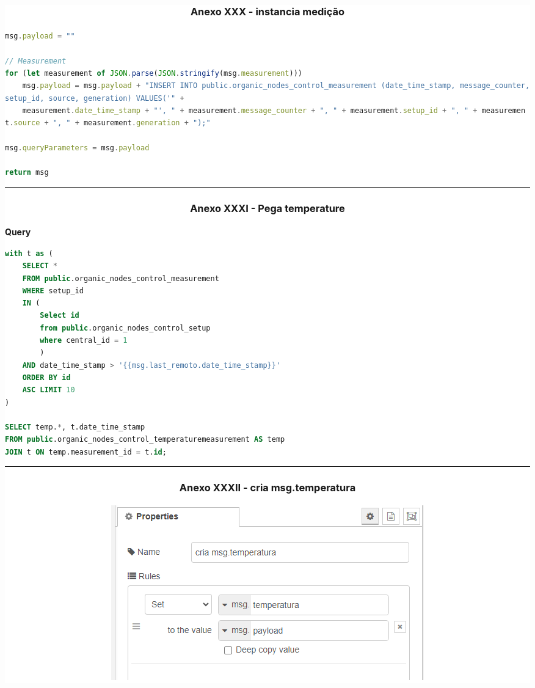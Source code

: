 ### <a name="anexo-30"><a/><div align="center"> Anexo XXX - instancia medição</div>

```javascript
msg.payload = ""

// Measurement
for (let measurement of JSON.parse(JSON.stringify(msg.measurement)))
    msg.payload = msg.payload + "INSERT INTO public.organic_nodes_control_measurement (date_time_stamp, message_counter, setup_id, source, generation) VALUES('" + 
    measurement.date_time_stamp + "', " + measurement.message_counter + ", " + measurement.setup_id + ", " + measurement.source + ", " + measurement.generation + ");"
    
msg.queryParameters = msg.payload

return msg
```

---
### <a name="anexo-31"><a/><div align="center"> Anexo XXXI - Pega temperature</div>

**Query**
```SQL
with t as (
	SELECT *
	FROM public.organic_nodes_control_measurement
	WHERE setup_id 
	IN (
		Select id 
		from public.organic_nodes_control_setup 
		where central_id = 1
		) 
	AND date_time_stamp > '{{msg.last_remoto.date_time_stamp}}'
	ORDER BY id 
	ASC LIMIT 10
)

SELECT temp.*, t.date_time_stamp
FROM public.organic_nodes_control_temperaturemeasurement AS temp
JOIN t ON temp.measurement_id = t.id;	
```

---
### <a name="anexo-32"><a/><div align="center"> Anexo XXXII - cria msg.temperatura</div>

<div align=center>
	<img src="Imagens/Anexo/Anexo XXXII.png">
